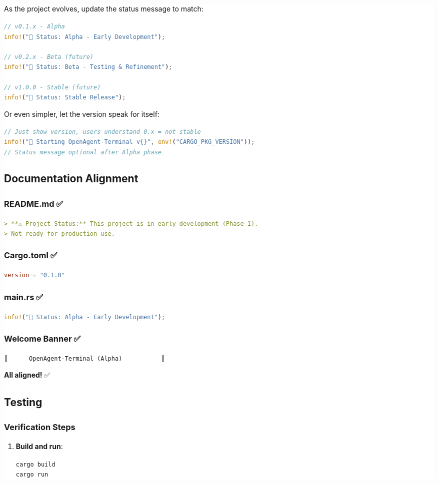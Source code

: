 As the project evolves, update the status message to match:

```rust
// v0.1.x - Alpha
info!("📝 Status: Alpha - Early Development");

// v0.2.x - Beta (future)
info!("📝 Status: Beta - Testing & Refinement");

// v1.0.0 - Stable (future)
info!("📝 Status: Stable Release");
```

Or even simpler, let the version speak for itself:
```rust
// Just show version, users understand 0.x = not stable
info!("🚀 Starting OpenAgent-Terminal v{}", env!("CARGO_PKG_VERSION"));
// Status message optional after Alpha phase
```

## Documentation Alignment

### README.md ✅
```markdown
> **⚠️ Project Status:** This project is in early development (Phase 1). 
> Not ready for production use.
```

### Cargo.toml ✅
```toml
version = "0.1.0"
```

### main.rs ✅
```rust
info!("📝 Status: Alpha - Early Development");
```

### Welcome Banner ✅
```
║      OpenAgent-Terminal (Alpha)           ║
```

**All aligned!** ✅

## Testing

### Verification Steps

1. **Build and run**:
   ```bash
   cargo build
   cargo run
   ```
